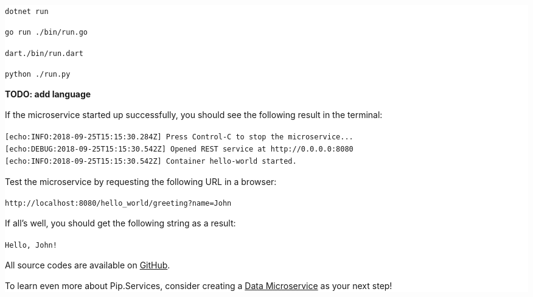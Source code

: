 <div class="content-tab-section">

```bash
dotnet run
```

</div>

<div class="content-tab-section">

```bash
go run ./bin/run.go
```

</div>

<div class="content-tab-section">

```bash
dart./bin/run.dart
```

</div>

<div class="content-tab-section">

```bash
python ./run.py
```

</div>

<div class="content-tab-section">

**TODO: add language**

</div>

</div>

If the microservice started up successfully, you should see the following result in the terminal:

```
[echo:INFO:2018-09-25T15:15:30.284Z] Press Control-C to stop the microservice...
[echo:DEBUG:2018-09-25T15:15:30.542Z] Opened REST service at http://0.0.0.0:8080
[echo:INFO:2018-09-25T15:15:30.542Z] Container hello-world started.
```

Test the microservice by requesting the following URL in a browser:

```http://localhost:8080/hello_world/greeting?name=John```

If all’s well, you should get the following string as a result:

```Hello, John!```

All source codes are available on [GitHub](https://github.com/pip-services-samples).

To learn even more about Pip.Services, consider creating a [Data Microservice](../../tutorials/data_microservice/) as your next step!

